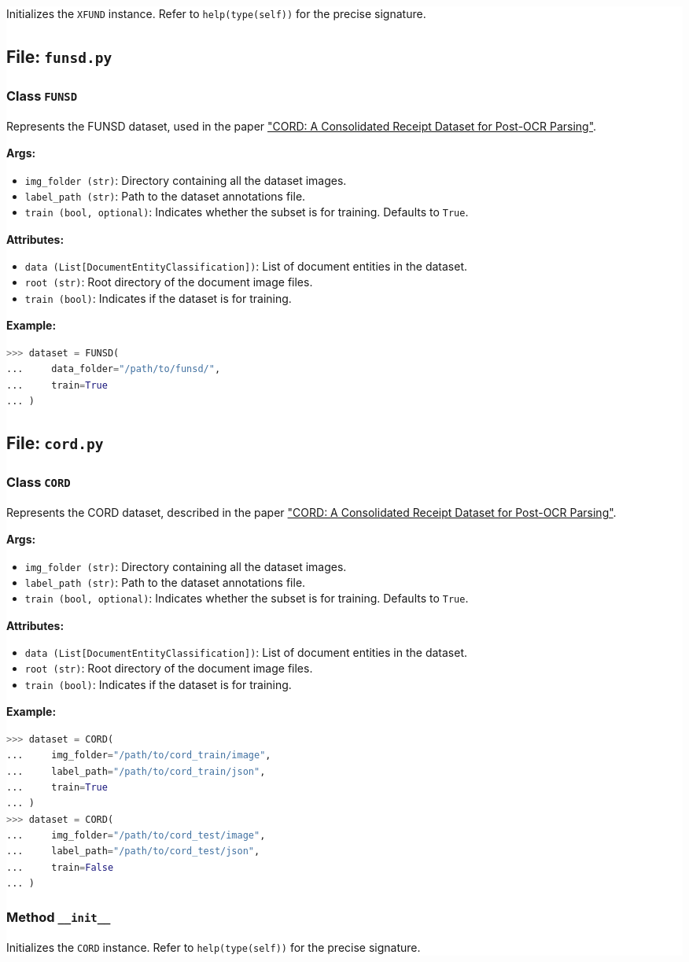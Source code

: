 Initializes the `XFUND` instance. Refer to `help(type(self))` for the precise signature.

## File: `funsd.py`

### Class `FUNSD`

Represents the FUNSD dataset, used in the paper ["CORD: A Consolidated Receipt Dataset for Post-OCR Parsing"](https://openreview.net/pdf?id=SJl3z659UH).

**Args:**
- `img_folder (str)`: Directory containing all the dataset images.
- `label_path (str)`: Path to the dataset annotations file.
- `train (bool, optional)`: Indicates whether the subset is for training. Defaults to `True`.

**Attributes:**
- `data (List[DocumentEntityClassification])`: List of document entities in the dataset.
- `root (str)`: Root directory of the document image files.
- `train (bool)`: Indicates if the dataset is for training.

**Example:**
```python
>>> dataset = FUNSD(
...     data_folder="/path/to/funsd/",
...     train=True
... )
```

## File: `cord.py`

### Class `CORD`

Represents the CORD dataset, described in the paper ["CORD: A Consolidated Receipt Dataset for Post-OCR Parsing"](https://openreview.net/pdf?id=SJl3z659UH).

**Args:**
- `img_folder (str)`: Directory containing all the dataset images.
- `label_path (str)`: Path to the dataset annotations file.
- `train (bool, optional)`: Indicates whether the subset is for training. Defaults to `True`.

**Attributes:**
- `data (List[DocumentEntityClassification])`: List of document entities in the dataset.
- `root (str)`: Root directory of the document image files.
- `train (bool)`: Indicates if the dataset is for training.

**Example:**
```python
>>> dataset = CORD(
...     img_folder="/path/to/cord_train/image",
...     label_path="/path/to/cord_train/json",
...     train=True
... )
>>> dataset = CORD(
...     img_folder="/path/to/cord_test/image",
...     label_path="/path/to/cord_test/json",
...     train=False
... )
```

### Method `__init__`

Initializes the `CORD` instance. Refer to `help(type(self))` for the precise signature.

